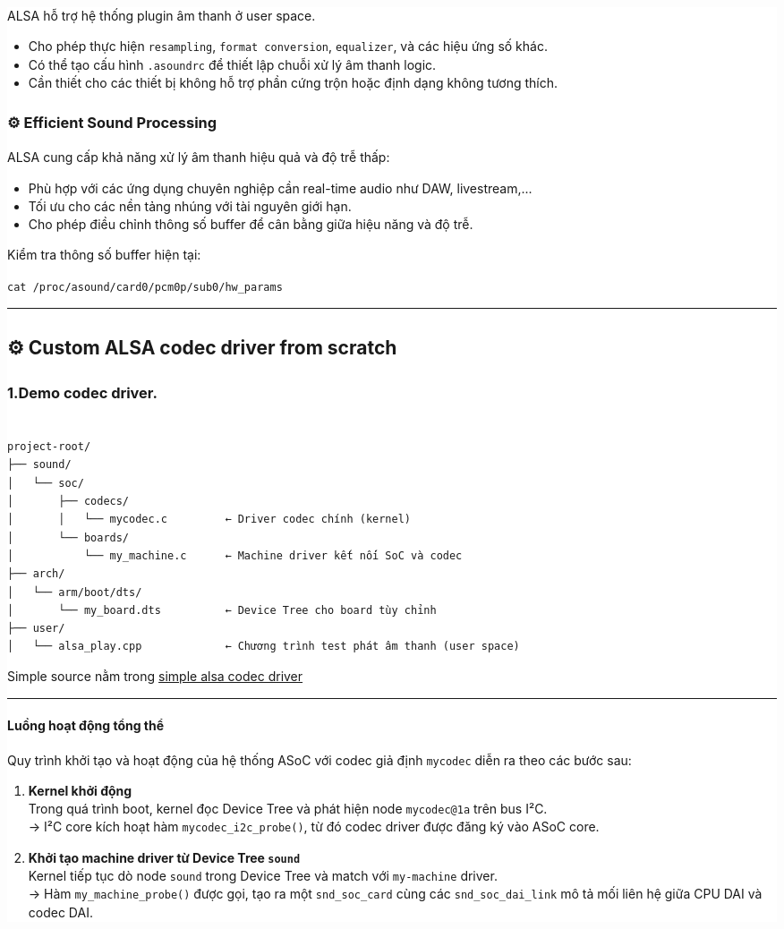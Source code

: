 ALSA hỗ trợ hệ thống plugin âm thanh ở user space.

- Cho phép thực hiện `resampling`, `format conversion`, `equalizer`, và các hiệu ứng số khác.
- Có thể tạo cấu hình `.asoundrc` để thiết lập chuỗi xử lý âm thanh logic.
- Cần thiết cho các thiết bị không hỗ trợ phần cứng trộn hoặc định dạng không tương thích.


### ⚙️ Efficient Sound Processing

ALSA cung cấp khả năng xử lý âm thanh hiệu quả và độ trễ thấp:

- Phù hợp với các ứng dụng chuyên nghiệp cần real-time audio như DAW, livestream,...
- Tối ưu cho các nền tảng nhúng với tài nguyên giới hạn.
- Cho phép điều chỉnh thông số buffer để cân bằng giữa hiệu năng và độ trễ.

Kiểm tra thông số buffer hiện tại:
```
cat /proc/asound/card0/pcm0p/sub0/hw_params
```

---
## ⚙️ Custom ALSA codec driver from scratch 

### 1.Demo codec driver.

```

project-root/
├── sound/
│   └── soc/
│       ├── codecs/
│       │   └── mycodec.c         ← Driver codec chính (kernel)
│       └── boards/
│           └── my_machine.c      ← Machine driver kết nối SoC và codec
├── arch/
│   └── arm/boot/dts/
│       └── my_board.dts          ← Device Tree cho board tùy chỉnh
├── user/
│   └── alsa_play.cpp             ← Chương trình test phát âm thanh (user space)

```

Simple source nằm trong [simple alsa codec driver](./simple_alsa_codec_driver)

---
#### Luồng hoạt động tổng thể

Quy trình khởi tạo và hoạt động của hệ thống ASoC với codec giả định `mycodec` diễn ra theo các bước sau:

1. **Kernel khởi động**  
   Trong quá trình boot, kernel đọc Device Tree và phát hiện node `mycodec@1a` trên bus I²C.  
   → I²C core kích hoạt hàm `mycodec_i2c_probe()`, từ đó codec driver được đăng ký vào ASoC core.

2. **Khởi tạo machine driver từ Device Tree `sound`**  
   Kernel tiếp tục dò node `sound` trong Device Tree và match với `my-machine` driver.  
   → Hàm `my_machine_probe()` được gọi, tạo ra một `snd_soc_card` cùng các `snd_soc_dai_link` mô tả mối liên hệ giữa CPU DAI và codec DAI.

